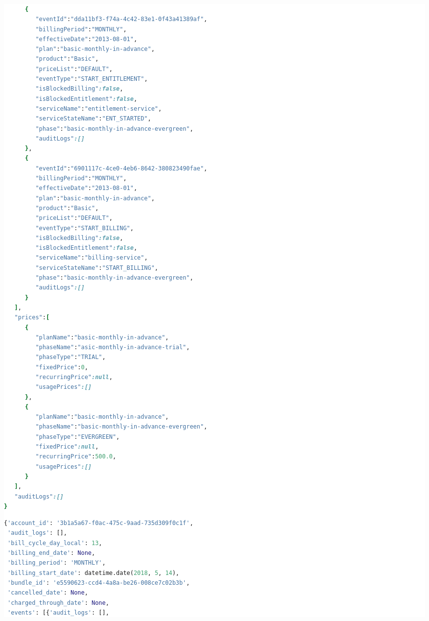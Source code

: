 ```ruby
      {
         "eventId":"dda11bf3-f74a-4c42-83e1-0f43a41389af",
         "billingPeriod":"MONTHLY",
         "effectiveDate":"2013-08-01",
         "plan":"basic-monthly-in-advance",
         "product":"Basic",
         "priceList":"DEFAULT",
         "eventType":"START_ENTITLEMENT",
         "isBlockedBilling":false,
         "isBlockedEntitlement":false,
         "serviceName":"entitlement-service",
         "serviceStateName":"ENT_STARTED",
         "phase":"basic-monthly-in-advance-evergreen",
         "auditLogs":[]
      },
      {
         "eventId":"6901117c-4ce0-4eb6-8642-380823490fae",
         "billingPeriod":"MONTHLY",
         "effectiveDate":"2013-08-01",
         "plan":"basic-monthly-in-advance",
         "product":"Basic",
         "priceList":"DEFAULT",
         "eventType":"START_BILLING",
         "isBlockedBilling":false,
         "isBlockedEntitlement":false,
         "serviceName":"billing-service",
         "serviceStateName":"START_BILLING",
         "phase":"basic-monthly-in-advance-evergreen",
         "auditLogs":[]
      }
   ],
   "prices":[
      {
         "planName":"basic-monthly-in-advance",
         "phaseName":"asic-monthly-in-advance-trial",
         "phaseType":"TRIAL",
         "fixedPrice":0,
         "recurringPrice":null,
         "usagePrices":[]
      },
      {
         "planName":"basic-monthly-in-advance",
         "phaseName":"basic-monthly-in-advance-evergreen",
         "phaseType":"EVERGREEN",
         "fixedPrice":null,
         "recurringPrice":500.0,
         "usagePrices":[]
      }
   ],
   "auditLogs":[]
}
```
```python
{'account_id': '3b1a5a67-f0ac-475c-9aad-735d309f0c1f',
 'audit_logs': [],
 'bill_cycle_day_local': 13,
 'billing_end_date': None,
 'billing_period': 'MONTHLY',
 'billing_start_date': datetime.date(2018, 5, 14),
 'bundle_id': 'e5590623-ccd4-4a8a-be26-008ce7c02b3b',
 'cancelled_date': None,
 'charged_through_date': None,
 'events': [{'audit_logs': [],
```